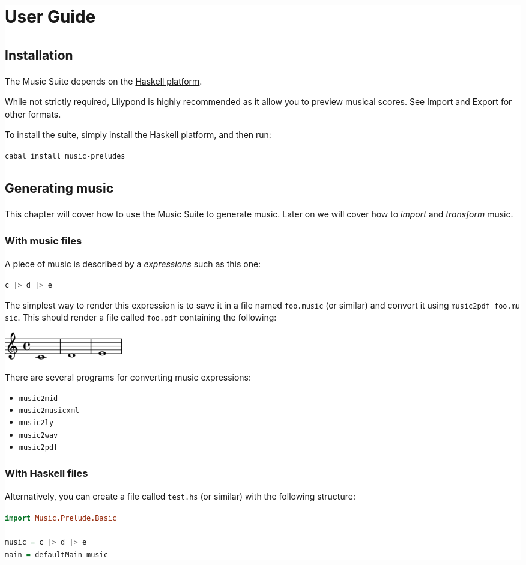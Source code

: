 

# User Guide

## Installation

The Music Suite depends on the [Haskell platform][HaskellPlatform].

While not strictly required, [Lilypond][Lilypond] is highly recommended as it allow you to
preview musical scores. See [Import and Export](#import-and-export) for other formats.

To install the suite, simply install the Haskell platform, and then run:

    cabal install music-preludes


## Generating music

This chapter will cover how to use the Music Suite to generate music. Later on we will cover how to *import* and *transform* music.

### With music files

A piece of music is described by a *expressions* such as this one:

```haskell
c |> d |> e

```

The simplest way to render this expression is to save it in a file named
`foo.music` (or similar) and convert it using `music2pdf foo.music`. This
should render a file called `foo.pdf` containing the following:



![](e812b3370beb65fx.png)

There are several programs for converting music expressions:

* `music2mid` 
* `music2musicxml` 
* `music2ly` 
* `music2wav` 
* `music2pdf`

### With Haskell files

Alternatively, you can create a file called `test.hs` (or similar) with the following structure:

```haskell
import Music.Prelude.Basic

music = c |> d |> e
main = defaultMain music

```


[scat]: /docs/api/Music-Prelude-Basic.html#v:scat
[pcat]: /docs/api/Music-Prelude-Basic.html#v:pcat
[sharp]: /docs/api/Music-Pitch-Common-Accidental.html#v:sharp
[flat]: /docs/api/Music-Pitch-Common-Accidental.html#v:flat
[legato]: /docs/api/Music-Prelude-Basic.html#v:legato
[staccato]: /docs/api/Music-Prelude-Basic.html#v:staccato
[portato]: /docs/api/Music-Prelude-Basic.html#v:portato
[tenuto]: /docs/api/Music-Prelude-Basic.html#v:tenuto
[separated]: /docs/api/Music-Prelude-Basic.html#v:separated
[spiccato]: /docs/api/Music-Prelude-Basic.html#v:spiccato
[accent]: /docs/api/Music-Prelude-Basic.html#v:accent
[marcato]: /docs/api/Music-Prelude-Basic.html#v:marcato
[tremolo]: /docs/api/Music-Prelude-Basic.html#v:tremolo
[slide]: /docs/api/Music-Prelude-Basic.html#v:slide
[glissando]: /docs/api/Music-Prelude-Basic.html#v:glissando
[harmonic]: /docs/api/Music-Prelude-Basic.html#v:harmonic
[artificial]: /docs/api/Music-Prelude-Basic.html#v:artificial
[text]: /docs/api/Music-Prelude-Basic.html#v:text
[rev]: /docs/api/Music-Prelude-Basic.html#v:rev
[times]: /docs/api/Music-Prelude-Basic.html#v:times
[repeated]: /docs/api/Music-Prelude-Basic.html#v:repeated
[Lilypond]:         http://lilypond.org
[Timidity]:         http://timidity.sourceforge.net/
[HaskellPlatform]:  http://www.haskell.org/platform/
[issue-tracker]:    https://github.com/hanshoglund/music-score/issues